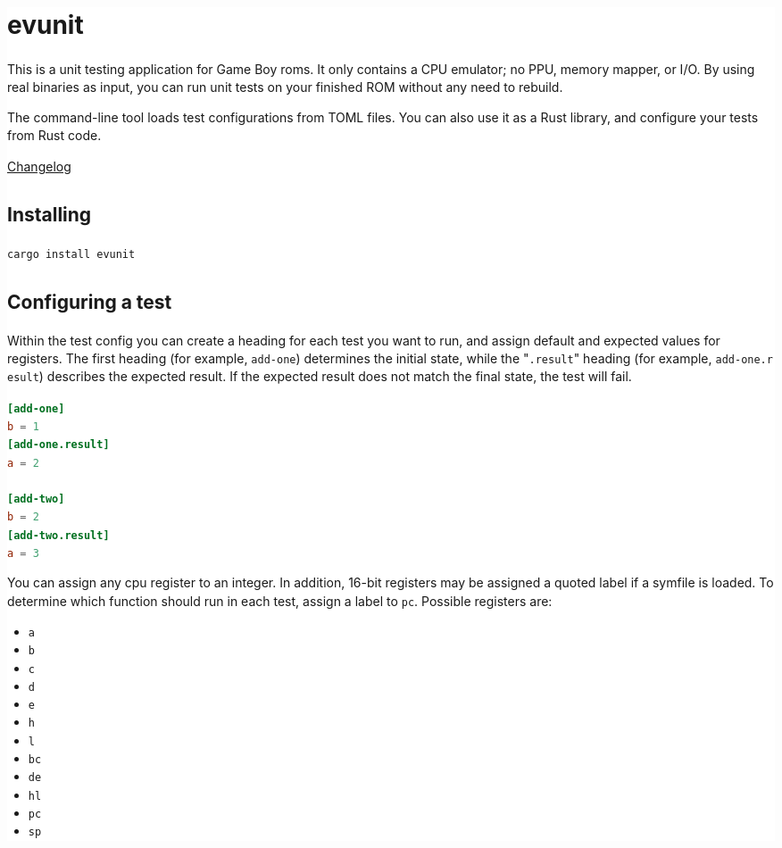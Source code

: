 # evunit

This is a unit testing application for Game Boy roms.
It only contains a CPU emulator; no PPU, memory mapper, or I/O.
By using real binaries as input, you can run unit tests on your finished ROM without any need to rebuild.

The command-line tool loads test configurations from TOML files.
You can also use it as a Rust library, and configure your tests from Rust code.

[Changelog](./CHANGELOG.md)

## Installing

`cargo install evunit`

## Configuring a test

Within the test config you can create a heading for each test you want to run, and assign default and expected values for registers.
The first heading (for example, `add-one`) determines the initial state, while the "`.result`" heading (for example, `add-one.result`) describes the expected result.
If the expected result does not match the final state, the test will fail.

```toml
[add-one]
b = 1
[add-one.result]
a = 2

[add-two]
b = 2
[add-two.result]
a = 3
```

You can assign any cpu register to an integer.
In addition, 16-bit registers may be assigned a quoted label if a symfile is loaded.
To determine which function should run in each test, assign a label to `pc`.
Possible registers are:
- `a`
- `b`
- `c`
- `d`
- `e`
- `h`
- `l`
- `bc`
- `de`
- `hl`
- `pc`
- `sp`
